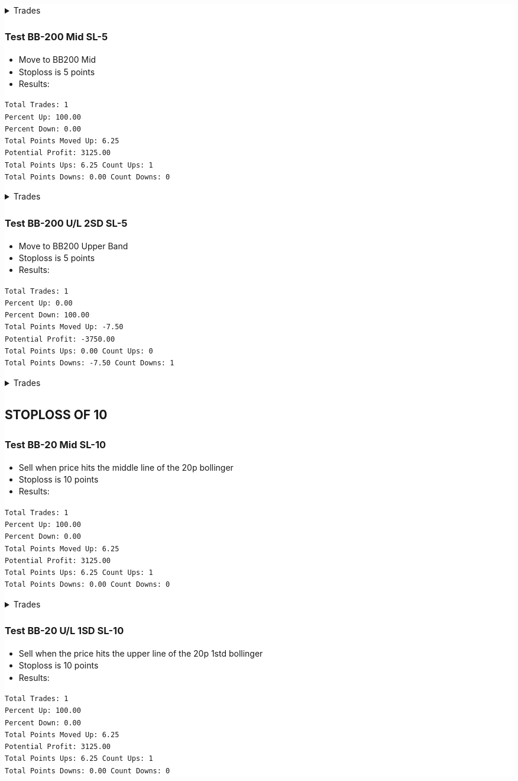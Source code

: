 <details><summary>Trades</summary></details>

### Test BB-200 Mid SL-5
* Move to BB200 Mid
* Stoploss is 5 points
* Results:
```
Total Trades: 1
Percent Up: 100.00
Percent Down: 0.00
Total Points Moved Up: 6.25
Potential Profit: 3125.00
Total Points Ups: 6.25 Count Ups: 1
Total Points Downs: 0.00 Count Downs: 0
```

<details><summary>Trades</summary></details>

### Test BB-200 U/L 2SD SL-5
* Move to BB200 Upper Band
* Stoploss is 5 points
* Results:
```
Total Trades: 1
Percent Up: 0.00
Percent Down: 100.00
Total Points Moved Up: -7.50
Potential Profit: -3750.00
Total Points Ups: 0.00 Count Ups: 0
Total Points Downs: -7.50 Count Downs: 1
```

<details><summary>Trades</summary></details>

## STOPLOSS OF 10

### Test BB-20 Mid SL-10
* Sell when price hits the middle line of the 20p bollinger
* Stoploss is 10 points
* Results:
```
Total Trades: 1
Percent Up: 100.00
Percent Down: 0.00
Total Points Moved Up: 6.25
Potential Profit: 3125.00
Total Points Ups: 6.25 Count Ups: 1
Total Points Downs: 0.00 Count Downs: 0
```

<details><summary>Trades</summary></details>

### Test BB-20 U/L 1SD SL-10
* Sell when the price hits the upper line of the 20p 1std bollinger
* Stoploss is 10 points
* Results:
```
Total Trades: 1
Percent Up: 100.00
Percent Down: 0.00
Total Points Moved Up: 6.25
Potential Profit: 3125.00
Total Points Ups: 6.25 Count Ups: 1
Total Points Downs: 0.00 Count Downs: 0
```